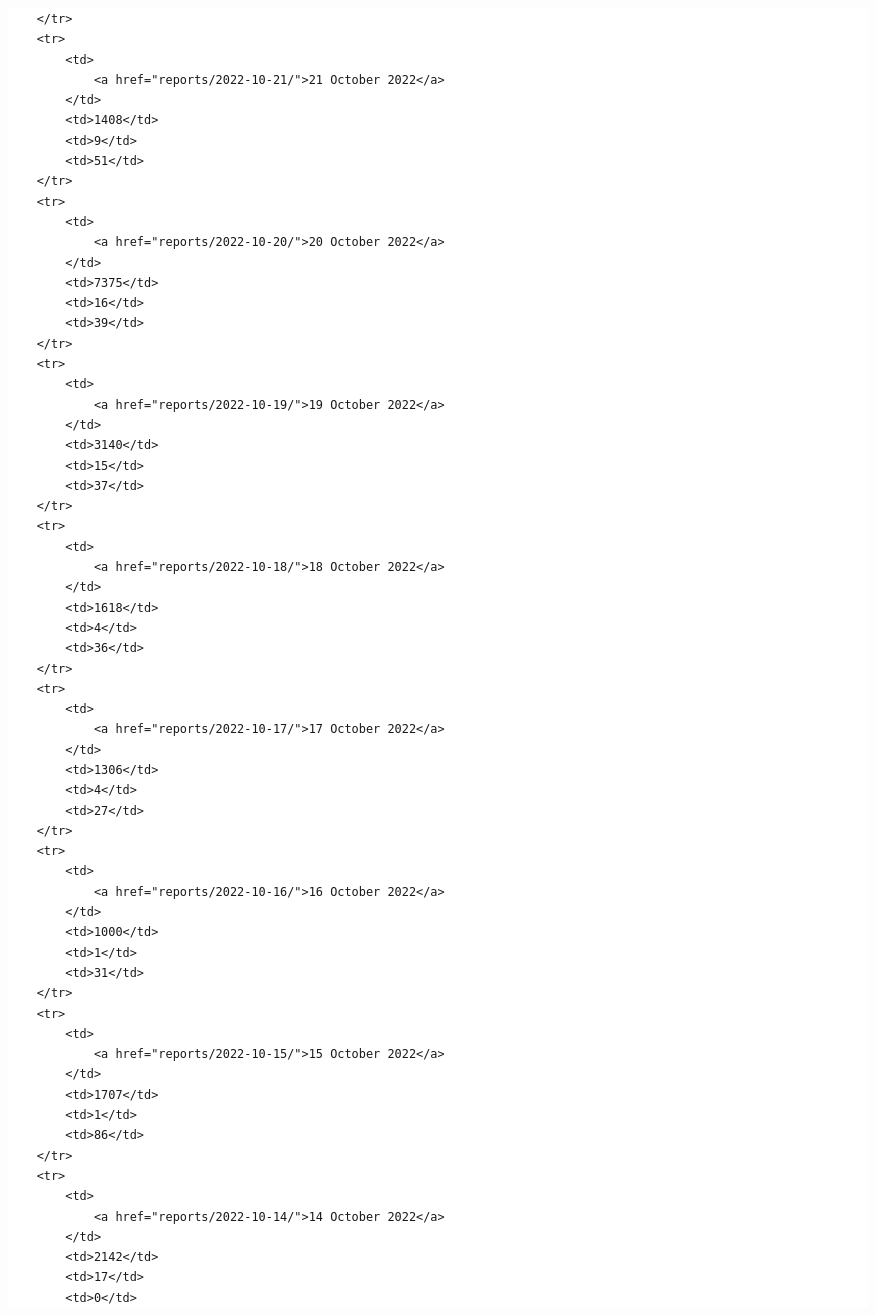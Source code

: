         </tr>
        <tr>
            <td>
                <a href="reports/2022-10-21/">21 October 2022</a>
            </td>
            <td>1408</td>
            <td>9</td>
            <td>51</td>
        </tr>
        <tr>
            <td>
                <a href="reports/2022-10-20/">20 October 2022</a>
            </td>
            <td>7375</td>
            <td>16</td>
            <td>39</td>
        </tr>
        <tr>
            <td>
                <a href="reports/2022-10-19/">19 October 2022</a>
            </td>
            <td>3140</td>
            <td>15</td>
            <td>37</td>
        </tr>
        <tr>
            <td>
                <a href="reports/2022-10-18/">18 October 2022</a>
            </td>
            <td>1618</td>
            <td>4</td>
            <td>36</td>
        </tr>
        <tr>
            <td>
                <a href="reports/2022-10-17/">17 October 2022</a>
            </td>
            <td>1306</td>
            <td>4</td>
            <td>27</td>
        </tr>
        <tr>
            <td>
                <a href="reports/2022-10-16/">16 October 2022</a>
            </td>
            <td>1000</td>
            <td>1</td>
            <td>31</td>
        </tr>
        <tr>
            <td>
                <a href="reports/2022-10-15/">15 October 2022</a>
            </td>
            <td>1707</td>
            <td>1</td>
            <td>86</td>
        </tr>
        <tr>
            <td>
                <a href="reports/2022-10-14/">14 October 2022</a>
            </td>
            <td>2142</td>
            <td>17</td>
            <td>0</td>